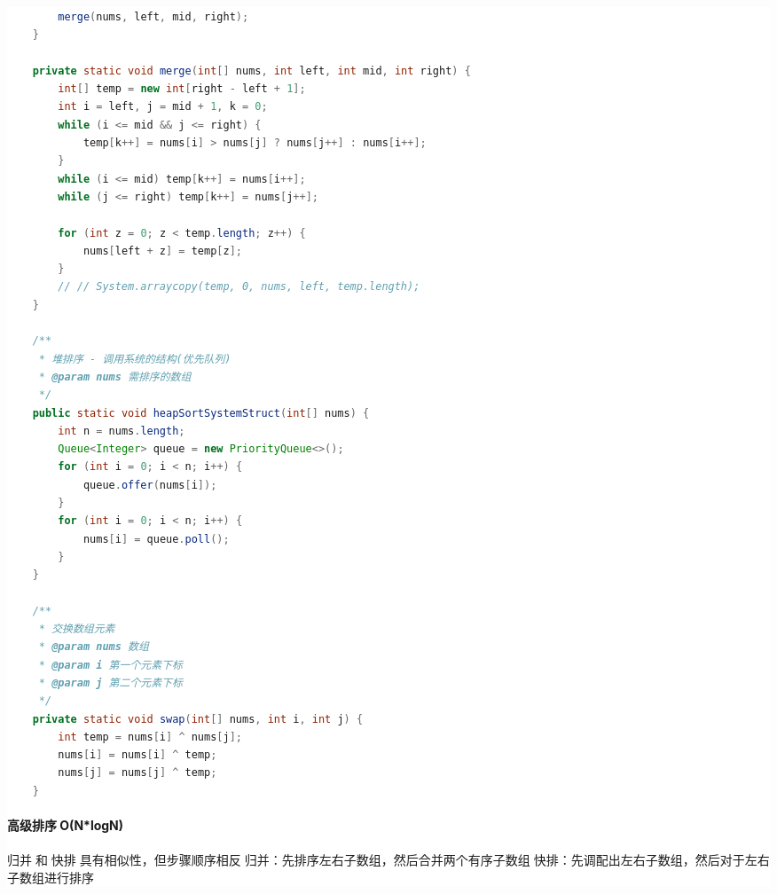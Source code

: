 ```java
        merge(nums, left, mid, right);
    }

    private static void merge(int[] nums, int left, int mid, int right) {
        int[] temp = new int[right - left + 1];
        int i = left, j = mid + 1, k = 0;
        while (i <= mid && j <= right) {
            temp[k++] = nums[i] > nums[j] ? nums[j++] : nums[i++];
        }
        while (i <= mid) temp[k++] = nums[i++];
        while (j <= right) temp[k++] = nums[j++];

        for (int z = 0; z < temp.length; z++) {
            nums[left + z] = temp[z];
        }
        // // System.arraycopy(temp, 0, nums, left, temp.length);
    }

    /**
     * 堆排序 - 调用系统的结构(优先队列)
     * @param nums 需排序的数组
     */
    public static void heapSortSystemStruct(int[] nums) {
        int n = nums.length;
        Queue<Integer> queue = new PriorityQueue<>();
        for (int i = 0; i < n; i++) {
            queue.offer(nums[i]);
        }
        for (int i = 0; i < n; i++) {
            nums[i] = queue.poll();
        }
    }

    /**
     * 交换数组元素
     * @param nums 数组
     * @param i 第一个元素下标
     * @param j 第二个元素下标
     */
    private static void swap(int[] nums, int i, int j) {
        int temp = nums[i] ^ nums[j];
        nums[i] = nums[i] ^ temp;
        nums[j] = nums[j] ^ temp;
    }	
```

#### 高级排序 O(N*logN)

归并 和 快排 具有相似性，但步骤顺序相反
归并：先排序左右子数组，然后合并两个有序子数组
快排：先调配出左右子数组，然后对于左右子数组进行排序
